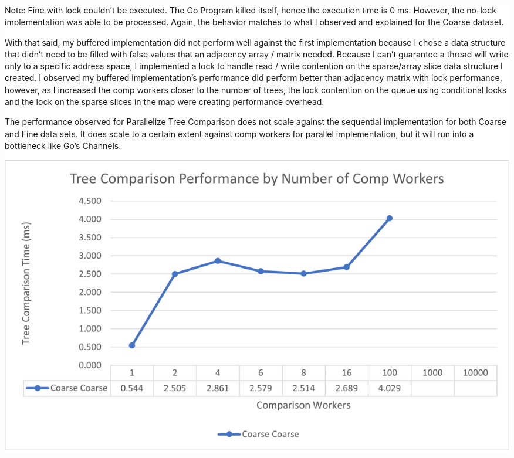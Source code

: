 Note: Fine with lock couldn’t be executed.  The Go Program killed itself, hence the execution time is 0 ms.  However, the no-lock implementation was able to be processed.  Again, the behavior matches to what I observed and explained for the Coarse dataset.

With that said, my buffered implementation did not perform well against the first implementation because I chose a data structure that didn’t need to be filled with false values that an adjacency array / matrix needed.  Because I can’t guarantee a thread will write only to a specific address space, I implemented a lock to handle read / write contention on the sparse/array slice data structure I created.  I observed my buffered implementation’s performance did perform better than adjacency matrix with lock performance, however, as I increased the comp workers closer to the number of trees, the lock contention on the queue using conditional locks and the lock on the sparse slices in the map were creating performance overhead.

The performance observed for Parallelize Tree Comparison does not scale against the sequential implementation for both Coarse and Fine data sets.  It does scale to a certain extent against comp workers for parallel implementation, but it will run into a bottleneck like Go’s Channels.

![Tree_Comparison_Performance_by_Number_of_Comp_Workers_Coarse](/markdown_assets/Tree_Comparison_Performance_by_Number_of_Comp_Workers_Coarse.png)